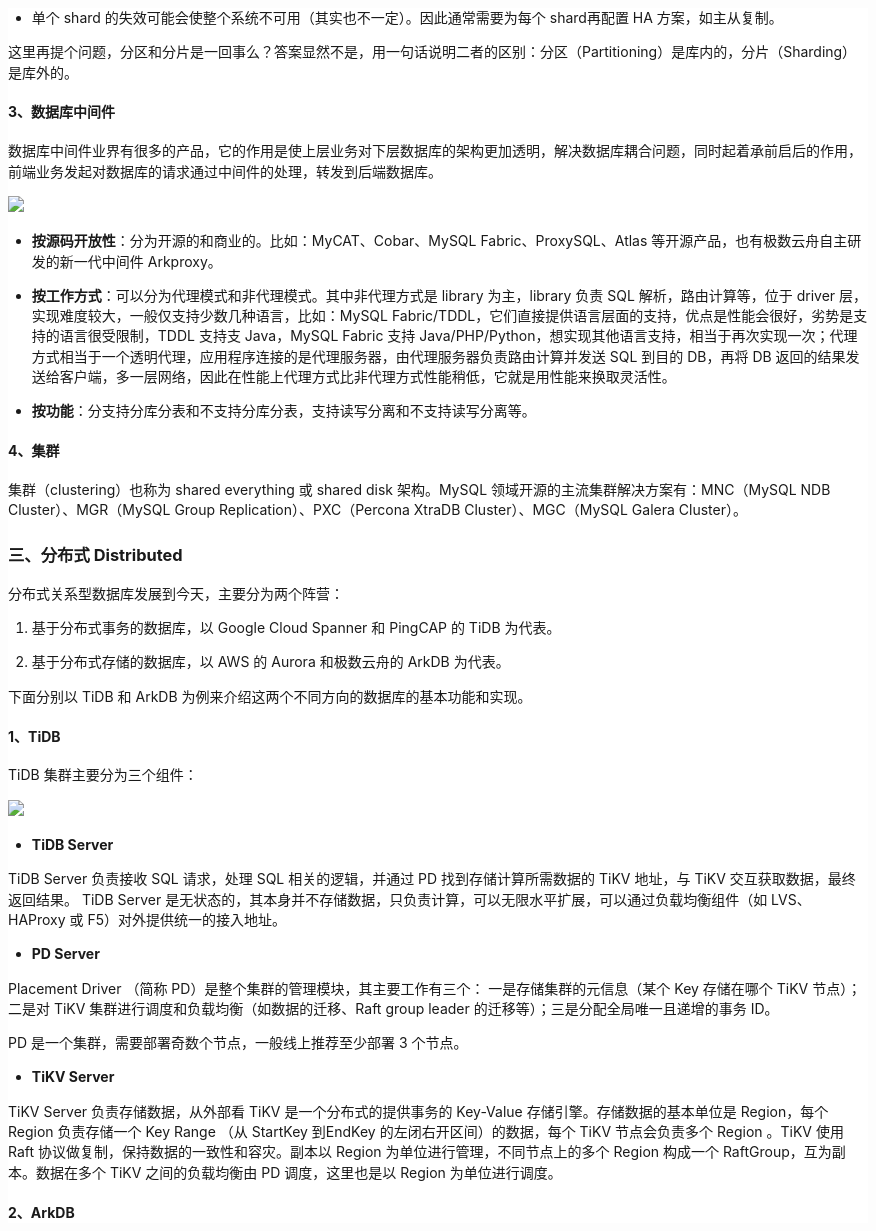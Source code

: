 * 单个 shard 的失效可能会使整个系统不可用（其实也不一定）。因此通常需要为每个 shard再配置 HA 方案，如主从复制。

这里再提个问题，分区和分片是一回事么？答案显然不是，用一句话说明二者的区别：分区（Partitioning）是库内的，分片（Sharding）是库外的。

#### 3、数据库中间件

数据库中间件业界有很多的产品，它的作用是使上层业务对下层数据库的架构更加透明，解决数据库耦合问题，同时起着承前启后的作用，前端业务发起对数据库的请求通过中间件的处理，转发到后端数据库。

![](/mysql/09_数据库中间件.png)

* **按源码开放性**：分为开源的和商业的。比如：MyCAT、Cobar、MySQL Fabric、ProxySQL、Atlas 等开源产品，也有极数云舟自主研发的新一代中间件 Arkproxy。

* **按工作方式**：可以分为代理模式和非代理模式。其中非代理方式是 library 为主，library 负责 SQL 解析，路由计算等，位于 driver 层，实现难度较大，一般仅支持少数几种语言，比如：MySQL Fabric/TDDL，它们直接提供语言层面的支持，优点是性能会很好，劣势是支持的语言很受限制，TDDL 支持支 Java，MySQL Fabric 支持 Java/PHP/Python，想实现其他语言支持，相当于再次实现一次；代理方式相当于一个透明代理，应用程序连接的是代理服务器，由代理服务器负责路由计算并发送 SQL 到目的 DB，再将 DB 返回的结果发送给客户端，多一层网络，因此在性能上代理方式比非代理方式性能稍低，它就是用性能来换取灵活性。

* **按功能**：分支持分库分表和不支持分库分表，支持读写分离和不支持读写分离等。

#### 4、集群

集群（clustering）也称为 shared everything 或 shared disk 架构。MySQL 领域开源的主流集群解决方案有：MNC（MySQL NDB Cluster）、MGR（MySQL Group Replication）、PXC（Percona XtraDB Cluster）、MGC（MySQL Galera Cluster）。

### 三、分布式 Distributed

分布式关系型数据库发展到今天，主要分为两个阵营：

1. 基于分布式事务的数据库，以 Google Cloud Spanner 和 PingCAP 的 TiDB 为代表。

2. 基于分布式存储的数据库，以 AWS 的 Aurora 和极数云舟的 ArkDB 为代表。

下面分别以 TiDB 和 ArkDB 为例来介绍这两个不同方向的数据库的基本功能和实现。

#### 1、TiDB

TiDB 集群主要分为三个组件：

![](/mysql/09_TiDB.png)

* **TiDB Server**

TiDB Server 负责接收 SQL 请求，处理 SQL 相关的逻辑，并通过 PD 找到存储计算所需数据的 TiKV 地址，与 TiKV 交互获取数据，最终返回结果。 TiDB Server 是无状态的，其本身并不存储数据，只负责计算，可以无限水平扩展，可以通过负载均衡组件（如 LVS、HAProxy 或 F5）对外提供统一的接入地址。

* **PD Server**

Placement Driver （简称 PD）是整个集群的管理模块，其主要工作有三个： 一是存储集群的元信息（某个 Key 存储在哪个 TiKV 节点）；二是对 TiKV 集群进行调度和负载均衡（如数据的迁移、Raft group leader 的迁移等）；三是分配全局唯一且递增的事务 ID。  

PD 是一个集群，需要部署奇数个节点，一般线上推荐至少部署 3 个节点。

* **TiKV Server**

TiKV Server 负责存储数据，从外部看 TiKV 是一个分布式的提供事务的 Key-Value 存储引擎。存储数据的基本单位是 Region，每个 Region 负责存储一个 Key Range （从 StartKey 到EndKey 的左闭右开区间）的数据，每个 TiKV 节点会负责多个 Region 。TiKV 使用 Raft 协议做复制，保持数据的一致性和容灾。副本以 Region 为单位进行管理，不同节点上的多个 Region 构成一个 RaftGroup，互为副本。数据在多个 TiKV 之间的负载均衡由 PD 调度，这里也是以 Region 为单位进行调度。

#### 2、ArkDB
